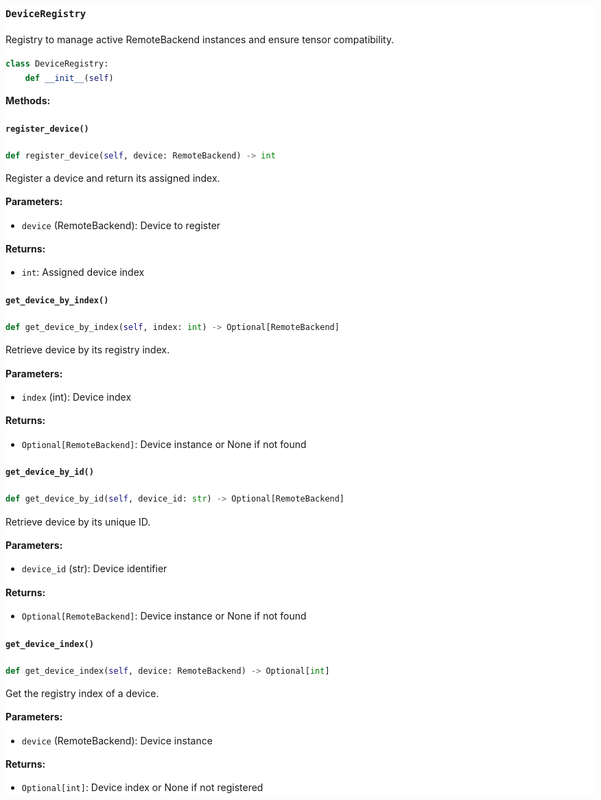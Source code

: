 ### `DeviceRegistry`

Registry to manage active RemoteBackend instances and ensure tensor compatibility.

```python
class DeviceRegistry:
    def __init__(self)
```

**Methods:**

#### `register_device()`
```python
def register_device(self, device: RemoteBackend) -> int
```
Register a device and return its assigned index.

**Parameters:**
- `device` (RemoteBackend): Device to register

**Returns:**
- `int`: Assigned device index

#### `get_device_by_index()`
```python
def get_device_by_index(self, index: int) -> Optional[RemoteBackend]
```
Retrieve device by its registry index.

**Parameters:**
- `index` (int): Device index

**Returns:**
- `Optional[RemoteBackend]`: Device instance or None if not found

#### `get_device_by_id()`
```python
def get_device_by_id(self, device_id: str) -> Optional[RemoteBackend]
```
Retrieve device by its unique ID.

**Parameters:**
- `device_id` (str): Device identifier

**Returns:**
- `Optional[RemoteBackend]`: Device instance or None if not found

#### `get_device_index()`
```python
def get_device_index(self, device: RemoteBackend) -> Optional[int]
```
Get the registry index of a device.

**Parameters:**
- `device` (RemoteBackend): Device instance

**Returns:**
- `Optional[int]`: Device index or None if not registered
